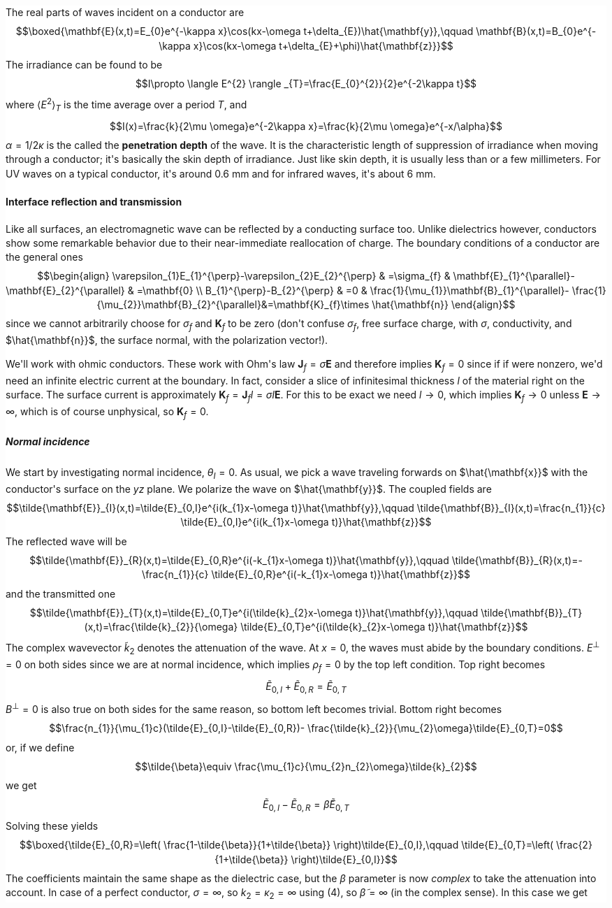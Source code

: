 The real parts of waves incident on a conductor are
$$\boxed{\mathbf{E}(x,t)=E_{0}e^{-\kappa x}\cos(kx-\omega t+\delta_{E})\hat{\mathbf{y}},\qquad \mathbf{B}(x,t)=B_{0}e^{-\kappa x}\cos(kx-\omega t+\delta_{E}+\phi)\hat{\mathbf{z}}}$$
The irradiance can be found to be
$$I\propto \langle E^{2} \rangle _{T}=\frac{E_{0}^{2}}{2}e^{-2\kappa t}$$
where $\langle E^{2} \rangle_{T}$ is the time average over a period $T$, and
$$I(x)=\frac{k}{2\mu \omega}e^{-2\kappa x}=\frac{k}{2\mu \omega}e^{-x/\alpha}$$
$\alpha=1/2\kappa$ is the called the **penetration depth** of the wave. It is the characteristic length of suppression of irradiance when moving through a conductor; it's basically the skin depth of irradiance. Just like skin depth, it is usually less than or a few millimeters. For UV waves on a typical conductor, it's around $0.6\text{ mm}$ and for infrared waves, it's about $6\text{ mm}$.
#### Interface reflection and transmission
Like all surfaces, an electromagnetic wave can be reflected by a conducting surface too. Unlike dielectrics however, conductors show some remarkable behavior due to their near-immediate reallocation of charge. The boundary conditions of a conductor are the general ones
$$\begin{align}
\varepsilon_{1}E_{1}^{\perp}-\varepsilon_{2}E_{2}^{\perp} & =\sigma_{f} & \mathbf{E}_{1}^{\parallel}-\mathbf{E}_{2}^{\parallel} & =\mathbf{0} \\
B_{1}^{\perp}-B_{2}^{\perp} & =0 & \frac{1}{\mu_{1}}\mathbf{B}_{1}^{\parallel}- \frac{1}{\mu_{2}}\mathbf{B}_{2}^{\parallel}&=\mathbf{K}_{f}\times \hat{\mathbf{n}}
\end{align}$$
since we cannot arbitrarily choose for $\sigma_{f}$ and $\mathbf{K}_{f}$ to be zero (don't confuse $\sigma_{f}$, free surface charge, with $\sigma$, conductivity, and $\hat{\mathbf{n}}$, the surface normal, with the polarization vector!).

We'll work with ohmic conductors. These work with Ohm's law $\mathbf{J}_{f}=\sigma \mathbf{E}$ and therefore implies $\mathbf{K}_{f}=0$ since if if were nonzero, we'd need an infinite electric current at the boundary. In fact, consider a slice of infinitesimal thickness $l$ of the material right on the surface. The surface current is approximately $\mathbf{K}_{f}=\mathbf{J}_{f}l=\sigma l\mathbf{E}$. For this to be exact we need $l\to 0$, which implies $\mathbf{K}_{f}\to 0$ unless $\mathbf{E}\to \infty$, which is of course unphysical, so $\mathbf{K}_{f}=0$.
##### Normal incidence
We start by investigating normal incidence, $\theta_{I}=0$. As usual, we pick a wave traveling forwards on $\hat{\mathbf{x}}$ with the conductor's surface on the $yz$ plane. We polarize the wave on $\hat{\mathbf{y}}$. The coupled fields are
$$\tilde{\mathbf{E}}_{I}(x,t)=\tilde{E}_{0,I}e^{i(k_{1}x-\omega t)}\hat{\mathbf{y}},\qquad \tilde{\mathbf{B}}_{I}(x,t)=\frac{n_{1}}{c} \tilde{E}_{0,I}e^{i(k_{1}x-\omega t)}\hat{\mathbf{z}}$$
The reflected wave will be
$$\tilde{\mathbf{E}}_{R}(x,t)=\tilde{E}_{0,R}e^{i(-k_{1}x-\omega t)}\hat{\mathbf{y}},\qquad \tilde{\mathbf{B}}_{R}(x,t)=-\frac{n_{1}}{c} \tilde{E}_{0,R}e^{i(-k_{1}x-\omega t)}\hat{\mathbf{z}}$$
and the transmitted one
$$\tilde{\mathbf{E}}_{T}(x,t)=\tilde{E}_{0,T}e^{i(\tilde{k}_{2}x-\omega t)}\hat{\mathbf{y}},\qquad \tilde{\mathbf{B}}_{T}(x,t)=\frac{\tilde{k}_{2}}{\omega} \tilde{E}_{0,T}e^{i(\tilde{k}_{2}x-\omega t)}\hat{\mathbf{z}}$$
The complex wavevector $\tilde{k}_{2}$ denotes the attenuation of the wave. At $x=0$, the waves must abide by the boundary conditions. $E^{\perp}=0$ on both sides since we are at normal incidence, which implies $\rho_{f}=0$ by the top left condition. Top right becomes
$$\tilde{E}_{0,I}+\tilde{E}_{0,R}=\tilde{E}_{0,T}$$
$B^{\perp}=0$ is also true on both sides for the same reason, so bottom left becomes trivial. Bottom right becomes
$$\frac{n_{1}}{\mu_{1}c}(\tilde{E}_{0,I}-\tilde{E}_{0,R})- \frac{\tilde{k}_{2}}{\mu_{2}\omega}\tilde{E}_{0,T}=0$$
or, if we define
$$\tilde{\beta}\equiv \frac{\mu_{1}c}{\mu_{2}n_{2}\omega}\tilde{k}_{2}$$
we get
$$\tilde{E}_{0,I}-\tilde{E}_{0,R}=\tilde{\beta}\tilde{E}_{0,T}$$
Solving these yields
$$\boxed{\tilde{E}_{0,R}=\left( \frac{1-\tilde{\beta}}{1+\tilde{\beta}} \right)\tilde{E}_{0,I},\qquad \tilde{E}_{0,T}=\left( \frac{2}{1+\tilde{\beta}} \right)\tilde{E}_{0,I}}$$
The coefficients maintain the same shape as the dielectric case, but the $\beta$ parameter is now *complex* to take the attenuation into account. In case of a perfect conductor, $\sigma=\infty$, so $k_{2}=\kappa_{2}=\infty$ using $(4)$, so $\tilde{\beta}=\infty$ (in the complex sense). In this case we get